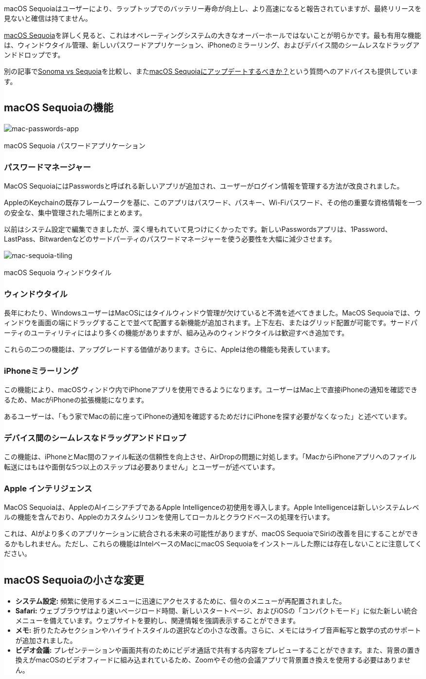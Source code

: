 macOS Sequoiaはユーザーにより、ラップトップでのバッテリー寿命が向上し、より高速になると報告されていますが、最終リリースを見ないと確信は持てません。

[macOS Sequoia][18]を詳しく見ると、これはオペレーティングシステムの大きなオーバーホールではないことが明らかです。最も有用な機能は、ウィンドウタイル管理、新しいパスワードアプリケーション、iPhoneのミラーリング、およびデバイス間のシームレスなドラッグアンドドロップです。

別の記事で[Sonoma vs Sequoia][19]を比較し、また[macOS Sequoiaにアップデートするべきか？][20]という質問へのアドバイスも提供しています。

## macOS Sequoiaの機能

![mac-passwords-app](https://www.freecodecamp.org/news/content/images/2024/07/mac-passwords-app.png)

macOS Sequoia パスワードアプリケーション

### パスワードマネージャー

MacOS SequoiaにはPasswordsと呼ばれる新しいアプリが追加され、ユーザーがログイン情報を管理する方法が改良されました。

AppleのKeychainの既存フレームワークを基に、このアプリはパスワード、パスキー、Wi-Fiパスワード、その他の重要な資格情報を一つの安全な、集中管理された場所にまとめます。

以前はシステム設定で編集できましたが、深く埋もれていて見つけにくかったです。新しいPasswordsアプリは、1Password、LastPass、Bitwardenなどのサードパーティのパスワードマネージャーを使う必要性を大幅に減少させます。

![mac-sequoia-tiling](https://www.freecodecamp.org/news/content/images/2024/07/mac-sequoia-tiling.png)

macOS Sequoia ウィンドウタイル

### ウィンドウタイル

長年にわたり、WindowsユーザーはMacOSにはタイルウィンドウ管理が欠けていると不満を述べてきました。MacOS Sequoiaでは、ウィンドウを画面の端にドラッグすることで並べて配置する新機能が追加されます。上下左右、またはグリッド配置が可能です。サードパーティのユーティリティにはより多くの機能がありますが、組み込みのウィンドウタイルは歓迎すべき追加です。

これらの二つの機能は、アップグレードする価値があります。さらに、Appleは他の機能も発表しています。

### iPhoneミラーリング

この機能により、macOSウィンドウ内でiPhoneアプリを使用できるようになります。ユーザーはMac上で直接iPhoneの通知を確認できるため、MacがiPhoneの拡張機能になります。

あるユーザーは、「もう家でMacの前に座ってiPhoneの通知を確認するためだけにiPhoneを探す必要がなくなった」と述べています。

### デバイス間のシームレスなドラッグアンドドロップ

この機能は、iPhoneとMac間のファイル転送の信頼性を向上させ、AirDropの問題に対処します。「MacからiPhoneアプリへのファイル転送にはもはや面倒な5つ以上のステップは必要ありません」とユーザーが述べています。

### Apple インテリジェンス

MacOS Sequoiaは、AppleのAIイニシアチブであるApple Intelligenceの初使用を導入します。Apple Intelligenceは新しいシステムレベルの機能を含んでおり、Appleのカスタムシリコンを使用してローカルとクラウドベースの処理を行います。

これは、AIがより多くのアプリケーションに統合される未来の可能性がありますが、macOS SequoiaでSiriの改善を目にすることができるかもしれません。ただし、これらの機能はIntelベースのMacにmacOS Sequoiaをインストールした際には存在しないことに注意してください。

## macOS Sequoiaの小さな変更

-   **システム設定:** 頻繁に使用するメニューに迅速にアクセスするために、個々のメニューが再配置されました。
-   **Safari:** ウェブブラウザはより速いページロード時間、新しいスタートページ、およびiOSの「コンパクトモード」に似た新しい統合メニューを備えています。ウェブサイトを要約し、関連情報を強調表示することができます。
-   **メモ:** 折りたたみセクションやハイライトスタイルの選択などの小さな改善。さらに、メモにはライブ音声転写と数学の式のサポートが追加されました。
-   **ビデオ会議:** プレゼンテーションや画面共有のためにビデオ通話で共有する内容をプレビューすることができます。また、背景の置き換えがmacOSのビデオフィードに組み込まれているため、Zoomやその他の会議アプリで背景置き換えを使用する必要はありません。


[1]: https://beta.apple.com/
[2]: #is-macos-sequoia-stable
[3]: #time-needed-to-install
[4]: #whats-new-in-macos-sequoia
[5]: #new-features-in-macos-sequoia
[6]: #small-changes-in-macos-sequoia
[7]: #requirements-for-macos-sequoia
[8]: #back-up-your-mac-first
[9]: #sign-up-to-get-the-public-beta
[10]: #where-to-install-the-macos-beta
[11]: #install-on-a-spare-mac
[12]: #install-on-an-external-drive
[13]: #install-on-a-separate-volume
[14]: #use-the-startup-manager
[15]: #halt-macos-beta-updates
[16]: #return-to-macos-sonoma
[17]: #whats-next
[18]: https://mac.install.guide/macos/sequoia
[19]: https://mac.install.guide/macos/sonoma-vs-sequoia
[20]: https://mac.install.guide/macos/should-i-update
[21]: https://mac.install.guide/macos/check-version
[22]: https://mac.install.guide/macos/update
[23]: https://www.apple.com/macos/macos-sequoia-preview/
[24]: https://beta.apple.com/
[25]: https://beta.apple.com/
[26]: https://betaprofiles.dev/install/macos-15/
[27]: https://mrmacintosh.com/macos-sequoia-full-installer-database-download-directly-from-apple/
[28]: https://betaprofiles.dev/install/macos-15/
[29]: https://mrmacintosh.com/macos-sequoia-full-installer-database-download-directly-from-apple/
[30]: https://apps.apple.com/us/app/macos-sonoma/id6450717509
[31]: https://mrmacintosh.com/macos-sonoma-full-installer-database-download-directly-from-apple/
[32]: https://mac.install.guide/mac-setup/
[33]: https://mac.install.guide/mac-setup/name
[34]: https://mac.install.guide/mac-setup/dock
[35]: https://mac.install.guide/mac-setup/finder
[36]: https://mac.install.guide/commandlinetools/3
[37]: https://mac.install.guide/homebrew/3
[38]: https://mac.install.guide/git/
[39]: https://mac.install.guide/download/terminal
[40]: https://mac.install.guide/download/text-editor
[41]: https://mac.install.guide/download/chatgpt
[42]: https://mac.install.guide/macos/beta